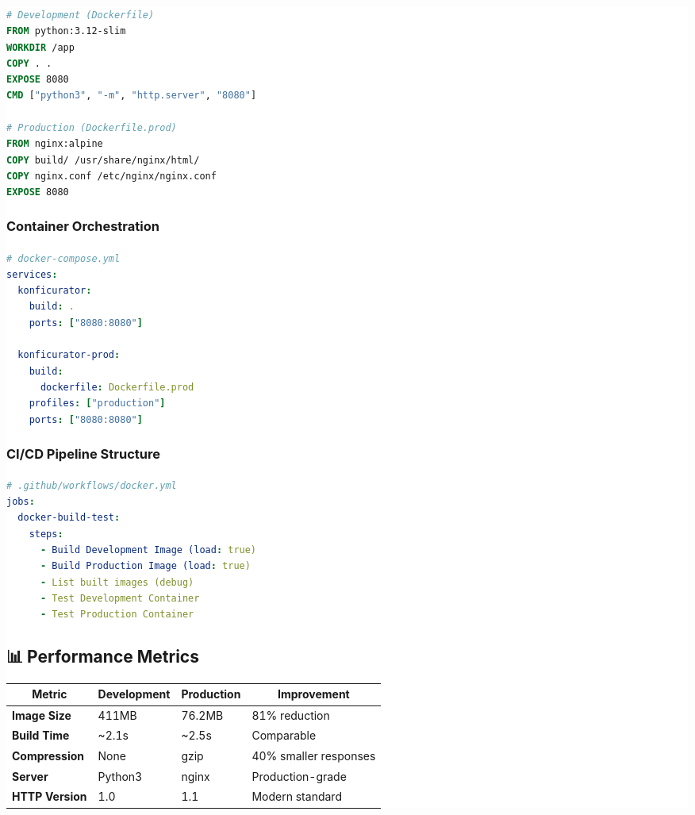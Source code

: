 ```dockerfile
# Development (Dockerfile)
FROM python:3.12-slim
WORKDIR /app
COPY . .
EXPOSE 8080
CMD ["python3", "-m", "http.server", "8080"]

# Production (Dockerfile.prod)
FROM nginx:alpine
COPY build/ /usr/share/nginx/html/
COPY nginx.conf /etc/nginx/nginx.conf
EXPOSE 8080
```

### Container Orchestration

```yaml
# docker-compose.yml
services:
  konficurator:
    build: .
    ports: ["8080:8080"]

  konficurator-prod:
    build:
      dockerfile: Dockerfile.prod
    profiles: ["production"]
    ports: ["8080:8080"]
```

### CI/CD Pipeline Structure

```yaml
# .github/workflows/docker.yml
jobs:
  docker-build-test:
    steps:
      - Build Development Image (load: true)
      - Build Production Image (load: true)
      - List built images (debug)
      - Test Development Container
      - Test Production Container
```

## 📊 Performance Metrics

| Metric           | Development | Production | Improvement           |
| ---------------- | ----------- | ---------- | --------------------- |
| **Image Size**   | 411MB       | 76.2MB     | 81% reduction         |
| **Build Time**   | ~2.1s       | ~2.5s      | Comparable            |
| **Compression**  | None        | gzip       | 40% smaller responses |
| **Server**       | Python3     | nginx      | Production-grade      |
| **HTTP Version** | 1.0         | 1.1        | Modern standard       |
